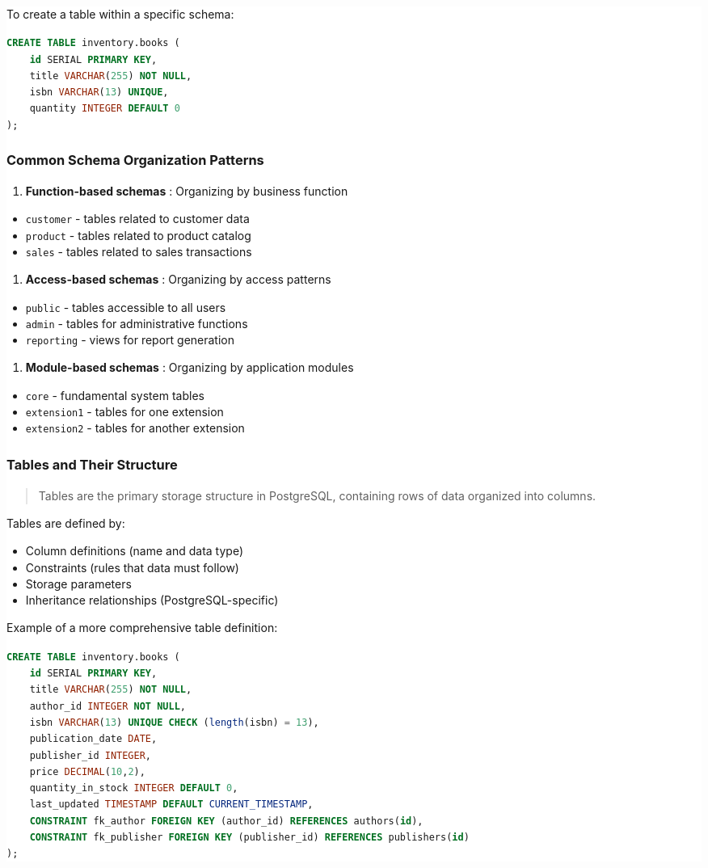 To create a table within a specific schema:

```sql
CREATE TABLE inventory.books (
    id SERIAL PRIMARY KEY,
    title VARCHAR(255) NOT NULL,
    isbn VARCHAR(13) UNIQUE,
    quantity INTEGER DEFAULT 0
);
```

### Common Schema Organization Patterns

1. **Function-based schemas** : Organizing by business function

* `customer` - tables related to customer data
* `product` - tables related to product catalog
* `sales` - tables related to sales transactions

1. **Access-based schemas** : Organizing by access patterns

* `public` - tables accessible to all users
* `admin` - tables for administrative functions
* `reporting` - views for report generation

1. **Module-based schemas** : Organizing by application modules

* `core` - fundamental system tables
* `extension1` - tables for one extension
* `extension2` - tables for another extension

### Tables and Their Structure

> Tables are the primary storage structure in PostgreSQL, containing rows of data organized into columns.

Tables are defined by:

* Column definitions (name and data type)
* Constraints (rules that data must follow)
* Storage parameters
* Inheritance relationships (PostgreSQL-specific)

Example of a more comprehensive table definition:

```sql
CREATE TABLE inventory.books (
    id SERIAL PRIMARY KEY,
    title VARCHAR(255) NOT NULL,
    author_id INTEGER NOT NULL,
    isbn VARCHAR(13) UNIQUE CHECK (length(isbn) = 13),
    publication_date DATE,
    publisher_id INTEGER,
    price DECIMAL(10,2),
    quantity_in_stock INTEGER DEFAULT 0,
    last_updated TIMESTAMP DEFAULT CURRENT_TIMESTAMP,
    CONSTRAINT fk_author FOREIGN KEY (author_id) REFERENCES authors(id),
    CONSTRAINT fk_publisher FOREIGN KEY (publisher_id) REFERENCES publishers(id)
);
```
